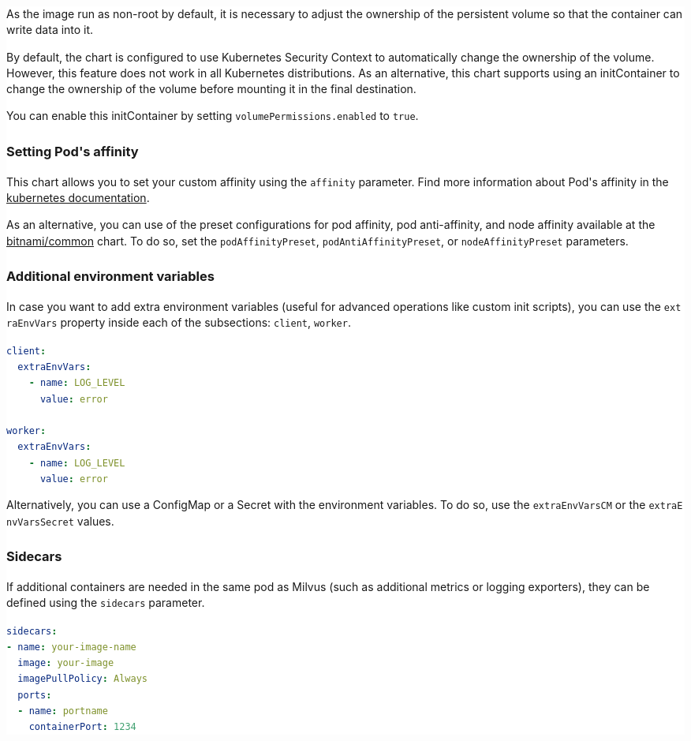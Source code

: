 As the image run as non-root by default, it is necessary to adjust the ownership of the persistent volume so that the container can write data into it.

By default, the chart is configured to use Kubernetes Security Context to automatically change the ownership of the volume. However, this feature does not work in all Kubernetes distributions.
As an alternative, this chart supports using an initContainer to change the ownership of the volume before mounting it in the final destination.

You can enable this initContainer by setting `volumePermissions.enabled` to `true`.

### Setting Pod's affinity

This chart allows you to set your custom affinity using the `affinity` parameter. Find more information about Pod's affinity in the [kubernetes documentation](https://kubernetes.io/docs/concepts/configuration/assign-pod-node/#affinity-and-anti-affinity).

As an alternative, you can use of the preset configurations for pod affinity, pod anti-affinity, and node affinity available at the [bitnami/common](https://github.com/bitnami/charts/tree/main/bitnami/common#affinities) chart. To do so, set the `podAffinityPreset`, `podAntiAffinityPreset`, or `nodeAffinityPreset` parameters.

### Additional environment variables

In case you want to add extra environment variables (useful for advanced operations like custom init scripts), you can use the `extraEnvVars` property inside each of the subsections: `client`, `worker`.

```yaml
client:
  extraEnvVars:
    - name: LOG_LEVEL
      value: error

worker:
  extraEnvVars:
    - name: LOG_LEVEL
      value: error
```

Alternatively, you can use a ConfigMap or a Secret with the environment variables. To do so, use the `extraEnvVarsCM` or the `extraEnvVarsSecret` values.

### Sidecars

If additional containers are needed in the same pod as Milvus (such as additional metrics or logging exporters), they can be defined using the `sidecars` parameter.

```yaml
sidecars:
- name: your-image-name
  image: your-image
  imagePullPolicy: Always
  ports:
  - name: portname
    containerPort: 1234
```
